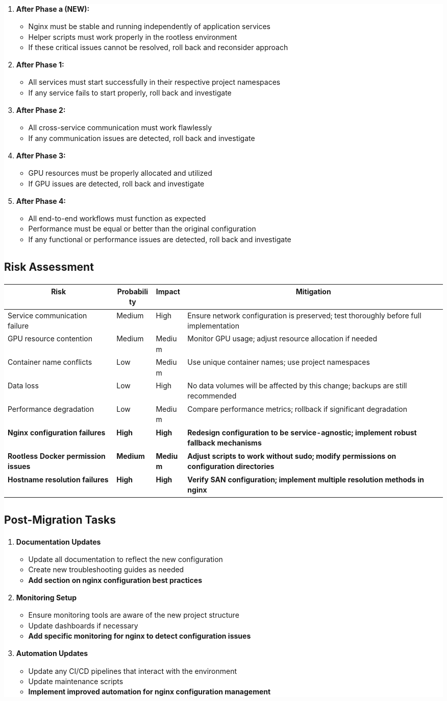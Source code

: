 1. **After Phase a (NEW):** 
   - Nginx must be stable and running independently of application services
   - Helper scripts must work properly in the rootless environment
   - If these critical issues cannot be resolved, roll back and reconsider approach

2. **After Phase 1:** 
   - All services must start successfully in their respective project namespaces
   - If any service fails to start properly, roll back and investigate

3. **After Phase 2:** 
   - All cross-service communication must work flawlessly
   - If any communication issues are detected, roll back and investigate

4. **After Phase 3:** 
   - GPU resources must be properly allocated and utilized
   - If GPU issues are detected, roll back and investigate

5. **After Phase 4:** 
   - All end-to-end workflows must function as expected
   - Performance must be equal or better than the original configuration
   - If any functional or performance issues are detected, roll back and investigate

## Risk Assessment

| Risk | Probability | Impact | Mitigation |
|------|------------|--------|------------|
| Service communication failure | Medium | High | Ensure network configuration is preserved; test thoroughly before full implementation |
| GPU resource contention | Medium | Medium | Monitor GPU usage; adjust resource allocation if needed |
| Container name conflicts | Low | Medium | Use unique container names; use project namespaces |
| Data loss | Low | High | No data volumes will be affected by this change; backups are still recommended |
| Performance degradation | Low | Medium | Compare performance metrics; rollback if significant degradation |
| **Nginx configuration failures** | **High** | **High** | **Redesign configuration to be service-agnostic; implement robust fallback mechanisms** |
| **Rootless Docker permission issues** | **Medium** | **Medium** | **Adjust scripts to work without sudo; modify permissions on configuration directories** |
| **Hostname resolution failures** | **High** | **High** | **Verify SAN configuration; implement multiple resolution methods in nginx** |

## Post-Migration Tasks

1. **Documentation Updates**
   - Update all documentation to reflect the new configuration
   - Create new troubleshooting guides as needed
   - **Add section on nginx configuration best practices**

2. **Monitoring Setup**
   - Ensure monitoring tools are aware of the new project structure
   - Update dashboards if necessary
   - **Add specific monitoring for nginx to detect configuration issues**

3. **Automation Updates**
   - Update any CI/CD pipelines that interact with the environment
   - Update maintenance scripts
   - **Implement improved automation for nginx configuration management**

